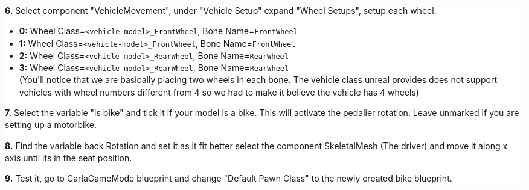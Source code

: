 __6.__ Select component "VehicleMovement", under "Vehicle Setup" expand "Wheel Setups", setup each wheel.  

*   __0:__ Wheel Class=`<vehicle-model>_FrontWheel`, Bone Name=`FrontWheel`  
*   __1:__ Wheel Class=`<vehicle-model>_FrontWheel`, Bone Name=`FrontWheel`  
*   __2:__ Wheel Class=`<vehicle-model>_RearWheel`, Bone Name=`RearWheel`  
*   __3:__ Wheel Class=`<vehicle-model>_RearWheel`, Bone Name=`RearWheel`  
(You'll notice that we are basically placing two wheels in each bone. The vehicle class unreal provides does not support vehicles with wheel numbers different from 4 so we had to make it believe the vehicle has 4 wheels)

__7.__ Select the variable "is bike" and tick it if your model is a bike. This will activate the
  pedalier rotation. Leave unmarked if you are setting up a motorbike.

__8.__ Find the variable back Rotation and set it as it fit better select the component SkeletalMesh
  (The driver) and move it along x axis until its in the seat position.  

__9.__ Test it, go to CarlaGameMode blueprint and change "Default Pawn Class" to the newly
  created bike blueprint.
